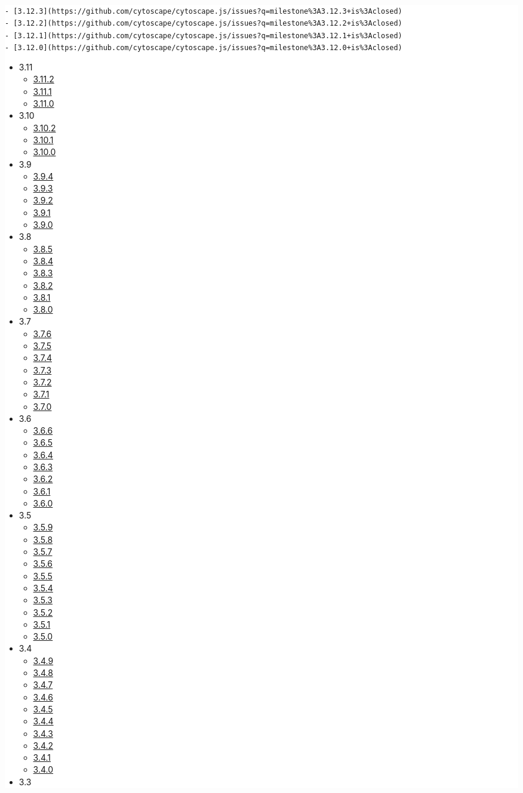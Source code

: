     - [3.12.3](https://github.com/cytoscape/cytoscape.js/issues?q=milestone%3A3.12.3+is%3Aclosed)
    - [3.12.2](https://github.com/cytoscape/cytoscape.js/issues?q=milestone%3A3.12.2+is%3Aclosed)
    - [3.12.1](https://github.com/cytoscape/cytoscape.js/issues?q=milestone%3A3.12.1+is%3Aclosed)
    - [3.12.0](https://github.com/cytoscape/cytoscape.js/issues?q=milestone%3A3.12.0+is%3Aclosed)
- 3.11
    - [3.11.2](https://github.com/cytoscape/cytoscape.js/issues?q=milestone%3A3.11.2+is%3Aclosed)
    - [3.11.1](https://github.com/cytoscape/cytoscape.js/issues?q=milestone%3A3.11.1+is%3Aclosed)
    - [3.11.0](https://github.com/cytoscape/cytoscape.js/issues?q=milestone%3A3.11.0+is%3Aclosed)
- 3.10
    - [3.10.2](https://github.com/cytoscape/cytoscape.js/issues?q=milestone%3A3.10.2+is%3Aclosed)
    - [3.10.1](https://github.com/cytoscape/cytoscape.js/issues?q=milestone%3A3.10.1+is%3Aclosed)
    - [3.10.0](https://github.com/cytoscape/cytoscape.js/issues?q=milestone%3A3.10.0+is%3Aclosed)
- 3.9
    - [3.9.4](https://github.com/cytoscape/cytoscape.js/issues?q=milestone%3A3.9.4+is%3Aclosed)
    - [3.9.3](https://github.com/cytoscape/cytoscape.js/issues?q=milestone%3A3.9.3+is%3Aclosed)
    - [3.9.2](https://github.com/cytoscape/cytoscape.js/issues?q=milestone%3A3.9.2+is%3Aclosed)
    - [3.9.1](https://github.com/cytoscape/cytoscape.js/issues?q=milestone%3A3.9.1+is%3Aclosed)
    - [3.9.0](https://github.com/cytoscape/cytoscape.js/issues?q=milestone%3A3.9.0+is%3Aclosed)
- 3.8
    - [3.8.5](https://github.com/cytoscape/cytoscape.js/issues?q=milestone%3A3.8.5+is%3Aclosed)
    - [3.8.4](https://github.com/cytoscape/cytoscape.js/issues?q=milestone%3A3.8.4+is%3Aclosed)
    - [3.8.3](https://github.com/cytoscape/cytoscape.js/issues?q=milestone%3A3.8.3+is%3Aclosed)
    - [3.8.2](https://github.com/cytoscape/cytoscape.js/issues?q=milestone%3A3.8.2+is%3Aclosed)
    - [3.8.1](https://github.com/cytoscape/cytoscape.js/issues?q=milestone%3A3.8.1+is%3Aclosed)
    - [3.8.0](https://github.com/cytoscape/cytoscape.js/issues?q=milestone%3A3.8.0+is%3Aclosed)
- 3.7
    - [3.7.6](https://github.com/cytoscape/cytoscape.js/issues?q=milestone%3A3.7.6+is%3Aclosed)
    - [3.7.5](https://github.com/cytoscape/cytoscape.js/issues?q=milestone%3A3.7.5+is%3Aclosed)
    - [3.7.4](https://github.com/cytoscape/cytoscape.js/issues?q=milestone%3A3.7.4+is%3Aclosed)
    - [3.7.3](https://github.com/cytoscape/cytoscape.js/issues?q=milestone%3A3.7.3+is%3Aclosed)
    - [3.7.2](https://github.com/cytoscape/cytoscape.js/issues?q=milestone%3A3.7.2+is%3Aclosed)
    - [3.7.1](https://github.com/cytoscape/cytoscape.js/issues?q=milestone%3A3.7.1+is%3Aclosed)
    - [3.7.0](https://github.com/cytoscape/cytoscape.js/issues?q=milestone%3A3.7.0+is%3Aclosed)
- 3.6
    - [3.6.6](https://github.com/cytoscape/cytoscape.js/issues?q=milestone%3A3.6.6+is%3Aclosed)
    - [3.6.5](https://github.com/cytoscape/cytoscape.js/issues?q=milestone%3A3.6.5+is%3Aclosed)
    - [3.6.4](https://github.com/cytoscape/cytoscape.js/issues?q=milestone%3A3.6.4+is%3Aclosed)
    - [3.6.3](https://github.com/cytoscape/cytoscape.js/issues?q=milestone%3A3.6.3+is%3Aclosed)
    - [3.6.2](https://github.com/cytoscape/cytoscape.js/issues?q=milestone%3A3.6.2+is%3Aclosed)
    - [3.6.1](https://github.com/cytoscape/cytoscape.js/issues?q=milestone%3A3.6.1+is%3Aclosed)
    - [3.6.0](https://github.com/cytoscape/cytoscape.js/issues?q=milestone%3A3.6.0+is%3Aclosed)
- 3.5
    - [3.5.9](https://github.com/cytoscape/cytoscape.js/issues?q=milestone%3A3.5.9+is%3Aclosed)
    - [3.5.8](https://github.com/cytoscape/cytoscape.js/issues?q=milestone%3A3.5.8+is%3Aclosed)
    - [3.5.7](https://github.com/cytoscape/cytoscape.js/issues?q=milestone%3A3.5.7+is%3Aclosed)
    - [3.5.6](https://github.com/cytoscape/cytoscape.js/issues?q=milestone%3A3.5.6+is%3Aclosed)
    - [3.5.5](https://github.com/cytoscape/cytoscape.js/issues?q=milestone%3A3.5.5+is%3Aclosed)
    - [3.5.4](https://github.com/cytoscape/cytoscape.js/issues?q=milestone%3A3.5.4+is%3Aclosed)
    - [3.5.3](https://github.com/cytoscape/cytoscape.js/issues?q=milestone%3A3.5.3+is%3Aclosed)
    - [3.5.2](https://github.com/cytoscape/cytoscape.js/issues?q=milestone%3A3.5.2+is%3Aclosed)
    - [3.5.1](https://github.com/cytoscape/cytoscape.js/issues?q=milestone%3A3.5.1+is%3Aclosed)
    - [3.5.0](https://github.com/cytoscape/cytoscape.js/issues?q=milestone%3A3.5.0+is%3Aclosed)
- 3.4
    - [3.4.9](https://github.com/cytoscape/cytoscape.js/issues?q=milestone%3A3.4.9+is%3Aclosed)
    - [3.4.8](https://github.com/cytoscape/cytoscape.js/issues?q=milestone%3A3.4.8+is%3Aclosed)
    - [3.4.7](https://github.com/cytoscape/cytoscape.js/issues?q=milestone%3A3.4.7+is%3Aclosed)
    - [3.4.6](https://github.com/cytoscape/cytoscape.js/issues?q=milestone%3A3.4.6+is%3Aclosed)
    - [3.4.5](https://github.com/cytoscape/cytoscape.js/issues?q=milestone%3A3.4.5+is%3Aclosed)
    - [3.4.4](https://github.com/cytoscape/cytoscape.js/issues?q=milestone%3A3.4.4+is%3Aclosed)
    - [3.4.3](https://github.com/cytoscape/cytoscape.js/issues?q=milestone%3A3.4.3+is%3Aclosed)
    - [3.4.2](https://github.com/cytoscape/cytoscape.js/issues?q=milestone%3A3.4.2+is%3Aclosed)
    - [3.4.1](https://github.com/cytoscape/cytoscape.js/issues?q=milestone%3A3.4.1+is%3Aclosed)
    - [3.4.0](https://github.com/cytoscape/cytoscape.js/issues?q=milestone%3A3.4.0+is%3Aclosed)
- 3.3